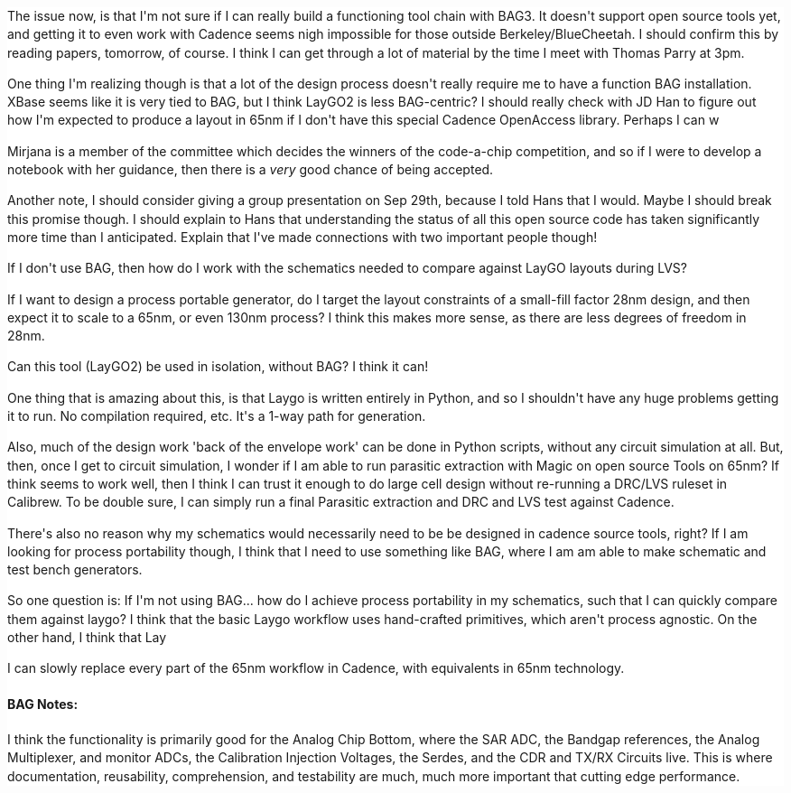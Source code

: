 The issue now, is that I'm not sure if I can really build a functioning tool chain with BAG3. It doesn't support open source tools yet, and getting it to even work with Cadence seems nigh impossible for those outside Berkeley/BlueCheetah. I should confirm this by reading papers, tomorrow, of course. I think I can get through a lot of material by the time I meet with Thomas Parry at 3pm.

One thing I'm realizing though is that a lot of the design process doesn't really require me to have a function BAG installation. XBase seems like it is very tied to BAG, but I think LayGO2 is less BAG-centric? I should really check with JD Han to figure out how I'm expected to produce a layout in 65nm if I don't have this special Cadence OpenAccess library. Perhaps I can w

Mirjana is a member of the committee which decides the winners of the code-a-chip competition, and so if I were to develop a notebook with her guidance, then there is a *very* good chance of being accepted.

Another note, I should consider giving a group presentation on Sep 29th, because I told Hans that I would. Maybe I should break this promise though. I should explain to Hans that understanding the status of all this open source code has taken significantly more time than I anticipated. Explain that I've made connections with two important people though!

If I don't use BAG, then how do I work with the schematics needed to compare against LayGO layouts during LVS?

If I want to design a process portable generator, do I target the layout constraints of a small-fill factor 28nm design, and then expect it to scale to a 65nm, or even 130nm process? I think this makes more sense, as there are less degrees of freedom in 28nm.

Can this tool (LayGO2) be used in isolation, without BAG?  I think it can!

One thing that is amazing about this, is that Laygo is written entirely in Python, and so I shouldn't have any huge problems getting it to run. No compilation required, etc. It's a 1-way path for generation.

Also, much of the design work 'back of the envelope work' can be done in Python scripts, without any circuit simulation at all. But, then, once I get to circuit simulation, I wonder if I am able to run parasitic extraction with Magic on open source Tools on 65nm? If think seems to work well, then I think I can trust it enough to do large cell design without re-running a DRC/LVS ruleset in Calibrew. To be double sure, I can simply run a final Parasitic extraction and DRC and LVS test against Cadence.

There's also no reason why my schematics would necessarily need to be be designed in cadence source tools, right? If I am looking for process portability though, I think that I need to use something like BAG, where I am am able to make schematic and test bench generators.

So one question is: If I'm not using BAG... how do I achieve process portability in my schematics, such that I can quickly compare them against laygo? I think that the basic Laygo workflow uses hand-crafted primitives, which aren't process agnostic. On the other hand, I think that Lay

I can slowly replace every part of the 65nm workflow in Cadence, with equivalents in 65nm technology.

#### BAG Notes:

I think the functionality is primarily good for the Analog Chip Bottom, where the SAR ADC, the Bandgap references, the Analog Multiplexer, and monitor ADCs, the Calibration Injection Voltages, the Serdes, and the CDR and TX/RX Circuits live. This is where documentation, reusability, comprehension, and testability are much, much more important that cutting edge performance.
